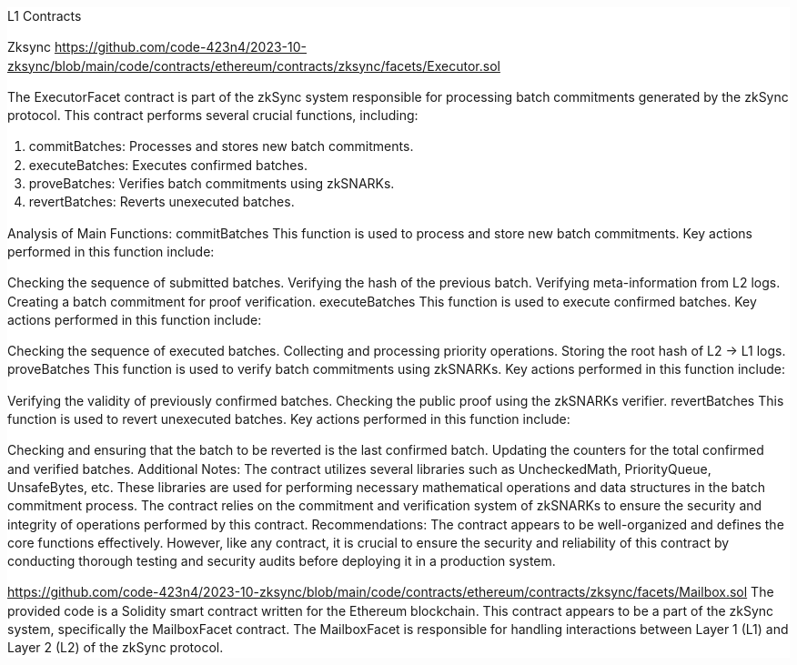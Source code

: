 L1 Contracts

Zksync
https://github.com/code-423n4/2023-10-zksync/blob/main/code/contracts/ethereum/contracts/zksync/facets/Executor.sol

The ExecutorFacet contract is part of the zkSync system responsible for processing batch commitments generated by the zkSync protocol. This contract performs several crucial functions, including:
1. commitBatches: Processes and stores new batch commitments.
2. executeBatches: Executes confirmed batches.
3. proveBatches: Verifies batch commitments using zkSNARKs.
4. revertBatches: Reverts unexecuted batches.

Analysis of Main Functions:
commitBatches
This function is used to process and store new batch commitments. Key actions performed in this function include:

Checking the sequence of submitted batches.
Verifying the hash of the previous batch.
Verifying meta-information from L2 logs.
Creating a batch commitment for proof verification.
executeBatches
This function is used to execute confirmed batches. Key actions performed in this function include:

Checking the sequence of executed batches.
Collecting and processing priority operations.
Storing the root hash of L2 -> L1 logs.
proveBatches
This function is used to verify batch commitments using zkSNARKs. Key actions performed in this function include:

Verifying the validity of previously confirmed batches.
Checking the public proof using the zkSNARKs verifier.
revertBatches
This function is used to revert unexecuted batches. Key actions performed in this function include:

Checking and ensuring that the batch to be reverted is the last confirmed batch.
Updating the counters for the total confirmed and verified batches.
Additional Notes:
The contract utilizes several libraries such as UncheckedMath, PriorityQueue, UnsafeBytes, etc. These libraries are used for performing necessary mathematical operations and data structures in the batch commitment process.
The contract relies on the commitment and verification system of zkSNARKs to ensure the security and integrity of operations performed by this contract.
Recommendations:
The contract appears to be well-organized and defines the core functions effectively. However, like any contract, it is crucial to ensure the security and reliability of this contract by conducting thorough testing and security audits before deploying it in a production system.

https://github.com/code-423n4/2023-10-zksync/blob/main/code/contracts/ethereum/contracts/zksync/facets/Mailbox.sol
The provided code is a Solidity smart contract written for the Ethereum blockchain. This contract appears to be a part of the zkSync system, specifically the MailboxFacet contract. The MailboxFacet is responsible for handling interactions between Layer 1 (L1) and Layer 2 (L2) of the zkSync protocol.
